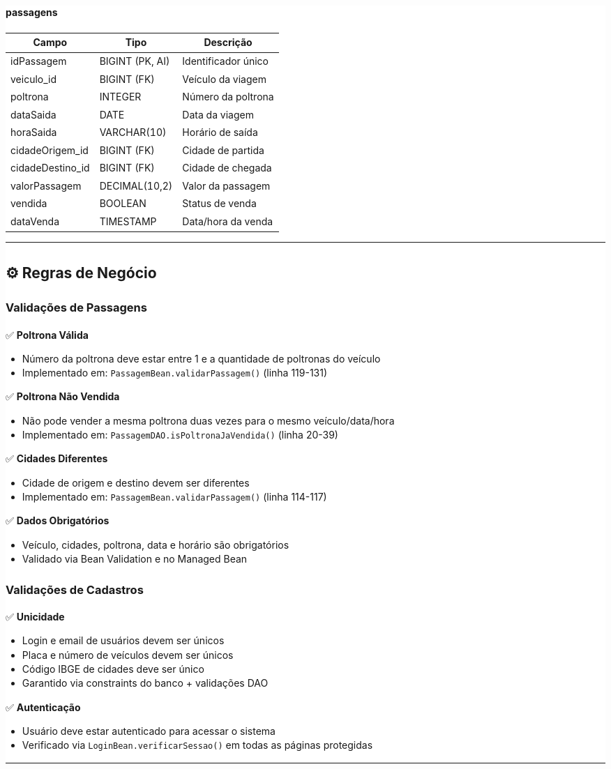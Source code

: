 #### passagens
| Campo | Tipo | Descrição |
|-------|------|-----------|
| idPassagem | BIGINT (PK, AI) | Identificador único |
| veiculo_id | BIGINT (FK) | Veículo da viagem |
| poltrona | INTEGER | Número da poltrona |
| dataSaida | DATE | Data da viagem |
| horaSaida | VARCHAR(10) | Horário de saída |
| cidadeOrigem_id | BIGINT (FK) | Cidade de partida |
| cidadeDestino_id | BIGINT (FK) | Cidade de chegada |
| valorPassagem | DECIMAL(10,2) | Valor da passagem |
| vendida | BOOLEAN | Status de venda |
| dataVenda | TIMESTAMP | Data/hora da venda |

---

## ⚙️ Regras de Negócio

### Validações de Passagens

✅ **Poltrona Válida**
- Número da poltrona deve estar entre 1 e a quantidade de poltronas do veículo
- Implementado em: `PassagemBean.validarPassagem()` (linha 119-131)

✅ **Poltrona Não Vendida**
- Não pode vender a mesma poltrona duas vezes para o mesmo veículo/data/hora
- Implementado em: `PassagemDAO.isPoltronaJaVendida()` (linha 20-39)

✅ **Cidades Diferentes**
- Cidade de origem e destino devem ser diferentes
- Implementado em: `PassagemBean.validarPassagem()` (linha 114-117)

✅ **Dados Obrigatórios**
- Veículo, cidades, poltrona, data e horário são obrigatórios
- Validado via Bean Validation e no Managed Bean

### Validações de Cadastros

✅ **Unicidade**
- Login e email de usuários devem ser únicos
- Placa e número de veículos devem ser únicos
- Código IBGE de cidades deve ser único
- Garantido via constraints do banco + validações DAO

✅ **Autenticação**
- Usuário deve estar autenticado para acessar o sistema
- Verificado via `LoginBean.verificarSessao()` em todas as páginas protegidas

---